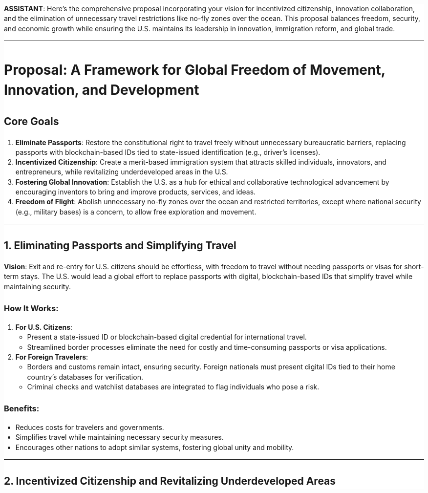 **ASSISTANT**: Here’s the comprehensive proposal incorporating your vision for incentivized citizenship, innovation collaboration, and the elimination of unnecessary travel restrictions like no-fly zones over the ocean. This proposal balances freedom, security, and economic growth while ensuring the U.S. maintains its leadership in innovation, immigration reform, and global trade.

---

# **Proposal: A Framework for Global Freedom of Movement, Innovation, and Development**

## **Core Goals**
1. **Eliminate Passports**: Restore the constitutional right to travel freely without unnecessary bureaucratic barriers, replacing passports with blockchain-based IDs tied to state-issued identification (e.g., driver’s licenses).
2. **Incentivized Citizenship**: Create a merit-based immigration system that attracts skilled individuals, innovators, and entrepreneurs, while revitalizing underdeveloped areas in the U.S.
3. **Fostering Global Innovation**: Establish the U.S. as a hub for ethical and collaborative technological advancement by encouraging inventors to bring and improve products, services, and ideas.
4. **Freedom of Flight**: Abolish unnecessary no-fly zones over the ocean and restricted territories, except where national security (e.g., military bases) is a concern, to allow free exploration and movement.

---

## **1. Eliminating Passports and Simplifying Travel**

**Vision**: Exit and re-entry for U.S. citizens should be effortless, with freedom to travel without needing passports or visas for short-term stays. The U.S. would lead a global effort to replace passports with digital, blockchain-based IDs that simplify travel while maintaining security.

### **How It Works**:
1. **For U.S. Citizens**:
   - Present a state-issued ID or blockchain-based digital credential for international travel.
   - Streamlined border processes eliminate the need for costly and time-consuming passports or visa applications.
2. **For Foreign Travelers**:
   - Borders and customs remain intact, ensuring security. Foreign nationals must present digital IDs tied to their home country’s databases for verification.
   - Criminal checks and watchlist databases are integrated to flag individuals who pose a risk.

### **Benefits**:
- Reduces costs for travelers and governments.
- Simplifies travel while maintaining necessary security measures.
- Encourages other nations to adopt similar systems, fostering global unity and mobility.

---

## **2. Incentivized Citizenship and Revitalizing Underdeveloped Areas**
